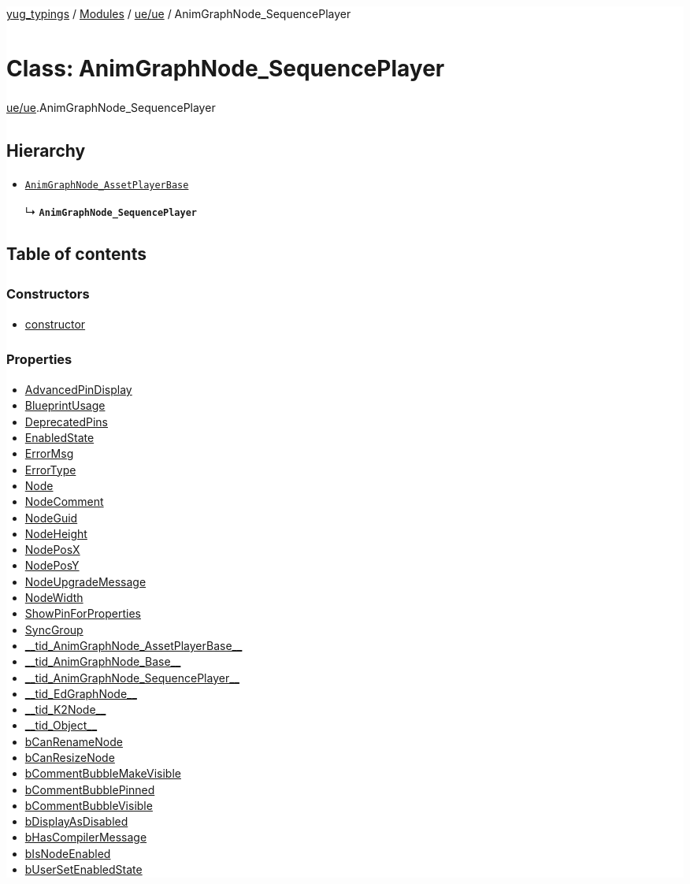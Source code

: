 [yug_typings](../README.md) / [Modules](../modules.md) / [ue/ue](../modules/ue_ue.md) / AnimGraphNode\_SequencePlayer

# Class: AnimGraphNode\_SequencePlayer

[ue/ue](../modules/ue_ue.md).AnimGraphNode_SequencePlayer

## Hierarchy

- [`AnimGraphNode_AssetPlayerBase`](ue_ue.AnimGraphNode_AssetPlayerBase.md)

  ↳ **`AnimGraphNode_SequencePlayer`**

## Table of contents

### Constructors

- [constructor](ue_ue.AnimGraphNode_SequencePlayer.md#constructor)

### Properties

- [AdvancedPinDisplay](ue_ue.AnimGraphNode_SequencePlayer.md#advancedpindisplay)
- [BlueprintUsage](ue_ue.AnimGraphNode_SequencePlayer.md#blueprintusage)
- [DeprecatedPins](ue_ue.AnimGraphNode_SequencePlayer.md#deprecatedpins)
- [EnabledState](ue_ue.AnimGraphNode_SequencePlayer.md#enabledstate)
- [ErrorMsg](ue_ue.AnimGraphNode_SequencePlayer.md#errormsg)
- [ErrorType](ue_ue.AnimGraphNode_SequencePlayer.md#errortype)
- [Node](ue_ue.AnimGraphNode_SequencePlayer.md#node)
- [NodeComment](ue_ue.AnimGraphNode_SequencePlayer.md#nodecomment)
- [NodeGuid](ue_ue.AnimGraphNode_SequencePlayer.md#nodeguid)
- [NodeHeight](ue_ue.AnimGraphNode_SequencePlayer.md#nodeheight)
- [NodePosX](ue_ue.AnimGraphNode_SequencePlayer.md#nodeposx)
- [NodePosY](ue_ue.AnimGraphNode_SequencePlayer.md#nodeposy)
- [NodeUpgradeMessage](ue_ue.AnimGraphNode_SequencePlayer.md#nodeupgrademessage)
- [NodeWidth](ue_ue.AnimGraphNode_SequencePlayer.md#nodewidth)
- [ShowPinForProperties](ue_ue.AnimGraphNode_SequencePlayer.md#showpinforproperties)
- [SyncGroup](ue_ue.AnimGraphNode_SequencePlayer.md#syncgroup)
- [\_\_tid\_AnimGraphNode\_AssetPlayerBase\_\_](ue_ue.AnimGraphNode_SequencePlayer.md#__tid_animgraphnode_assetplayerbase__)
- [\_\_tid\_AnimGraphNode\_Base\_\_](ue_ue.AnimGraphNode_SequencePlayer.md#__tid_animgraphnode_base__)
- [\_\_tid\_AnimGraphNode\_SequencePlayer\_\_](ue_ue.AnimGraphNode_SequencePlayer.md#__tid_animgraphnode_sequenceplayer__)
- [\_\_tid\_EdGraphNode\_\_](ue_ue.AnimGraphNode_SequencePlayer.md#__tid_edgraphnode__)
- [\_\_tid\_K2Node\_\_](ue_ue.AnimGraphNode_SequencePlayer.md#__tid_k2node__)
- [\_\_tid\_Object\_\_](ue_ue.AnimGraphNode_SequencePlayer.md#__tid_object__)
- [bCanRenameNode](ue_ue.AnimGraphNode_SequencePlayer.md#bcanrenamenode)
- [bCanResizeNode](ue_ue.AnimGraphNode_SequencePlayer.md#bcanresizenode)
- [bCommentBubbleMakeVisible](ue_ue.AnimGraphNode_SequencePlayer.md#bcommentbubblemakevisible)
- [bCommentBubblePinned](ue_ue.AnimGraphNode_SequencePlayer.md#bcommentbubblepinned)
- [bCommentBubbleVisible](ue_ue.AnimGraphNode_SequencePlayer.md#bcommentbubblevisible)
- [bDisplayAsDisabled](ue_ue.AnimGraphNode_SequencePlayer.md#bdisplayasdisabled)
- [bHasCompilerMessage](ue_ue.AnimGraphNode_SequencePlayer.md#bhascompilermessage)
- [bIsNodeEnabled](ue_ue.AnimGraphNode_SequencePlayer.md#bisnodeenabled)
- [bUserSetEnabledState](ue_ue.AnimGraphNode_SequencePlayer.md#busersetenabledstate)
